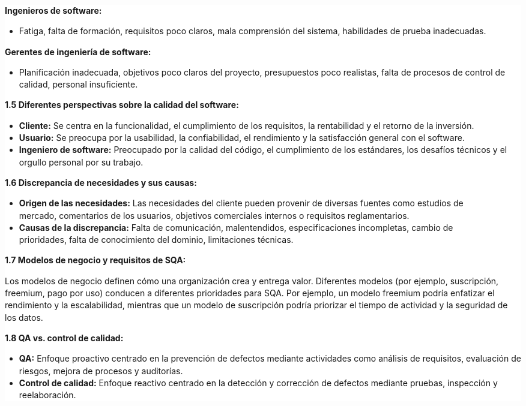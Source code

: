 **Ingenieros de software:**

- Fatiga, falta de formación, requisitos poco claros, mala comprensión del sistema, habilidades de prueba inadecuadas.

**Gerentes de ingeniería de software:**

- Planificación inadecuada, objetivos poco claros del proyecto, presupuestos poco realistas, falta de procesos de control de calidad, personal insuficiente.

**1.5 Diferentes perspectivas sobre la calidad del software:**

- **Cliente:** Se centra en la funcionalidad, el cumplimiento de los requisitos, la rentabilidad y el retorno de la inversión.
- **Usuario:** Se preocupa por la usabilidad, la confiabilidad, el rendimiento y la satisfacción general con el software.
- **Ingeniero de software:** Preocupado por la calidad del código, el cumplimiento de los estándares, los desafíos técnicos y el orgullo personal por su trabajo.

**1.6 Discrepancia de necesidades y sus causas:**

- **Origen de las necesidades:** Las necesidades del cliente pueden provenir de diversas fuentes como estudios de mercado, comentarios de los usuarios, objetivos comerciales internos o requisitos reglamentarios.
- **Causas de la discrepancia:** Falta de comunicación, malentendidos, especificaciones incompletas, cambio de prioridades, falta de conocimiento del dominio, limitaciones técnicas.

**1.7 Modelos de negocio y requisitos de SQA:**

Los modelos de negocio definen cómo una organización crea y entrega valor. Diferentes modelos (por ejemplo, suscripción, freemium, pago por uso) conducen a diferentes prioridades para SQA. Por ejemplo, un modelo freemium podría enfatizar el rendimiento y la escalabilidad, mientras que un modelo de suscripción podría priorizar el tiempo de actividad y la seguridad de los datos.

**1.8 QA vs. control de calidad:**

- **QA:** Enfoque proactivo centrado en la prevención de defectos mediante actividades como análisis de requisitos, evaluación de riesgos, mejora de procesos y auditorías.
- **Control de calidad:** Enfoque reactivo centrado en la detección y corrección de defectos mediante pruebas, inspección y reelaboración.